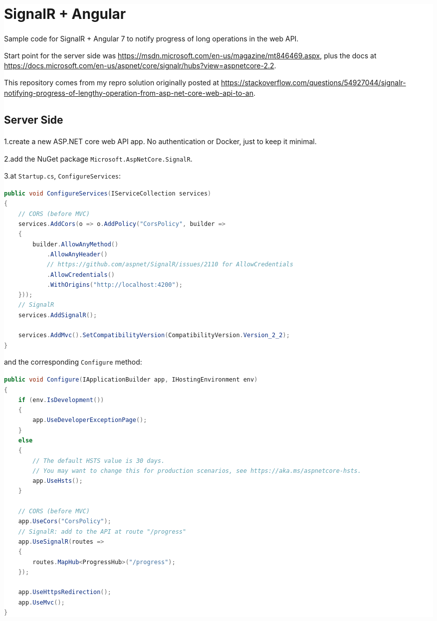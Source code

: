 # SignalR + Angular

Sample code for SignalR + Angular 7 to notify progress of long operations in the web API.

Start point for the server side was https://msdn.microsoft.com/en-us/magazine/mt846469.aspx, plus the docs at https://docs.microsoft.com/en-us/aspnet/core/signalr/hubs?view=aspnetcore-2.2.

This repository comes from my repro solution originally posted at <https://stackoverflow.com/questions/54927044/signalr-notifying-progress-of-lengthy-operation-from-asp-net-core-web-api-to-an>.

## Server Side

1.create a new ASP.NET core web API app. No authentication or Docker, just to keep it minimal.

2.add the NuGet package `Microsoft.AspNetCore.SignalR`.

3.at `Startup.cs`, `ConfigureServices`:

```cs
public void ConfigureServices(IServiceCollection services)
{
    // CORS (before MVC)
    services.AddCors(o => o.AddPolicy("CorsPolicy", builder =>
    {
        builder.AllowAnyMethod()
            .AllowAnyHeader()
            // https://github.com/aspnet/SignalR/issues/2110 for AllowCredentials
            .AllowCredentials()
            .WithOrigins("http://localhost:4200");
    }));
    // SignalR
    services.AddSignalR();

    services.AddMvc().SetCompatibilityVersion(CompatibilityVersion.Version_2_2);
}
```

and the corresponding `Configure` method:

```cs
public void Configure(IApplicationBuilder app, IHostingEnvironment env)
{
    if (env.IsDevelopment())
    {
        app.UseDeveloperExceptionPage();
    }
    else
    {
        // The default HSTS value is 30 days.
        // You may want to change this for production scenarios, see https://aka.ms/aspnetcore-hsts.
        app.UseHsts();
    }

    // CORS (before MVC)
    app.UseCors("CorsPolicy");
    // SignalR: add to the API at route "/progress"
    app.UseSignalR(routes =>
    {
        routes.MapHub<ProgressHub>("/progress");
    });

    app.UseHttpsRedirection();
    app.UseMvc();
}
```
